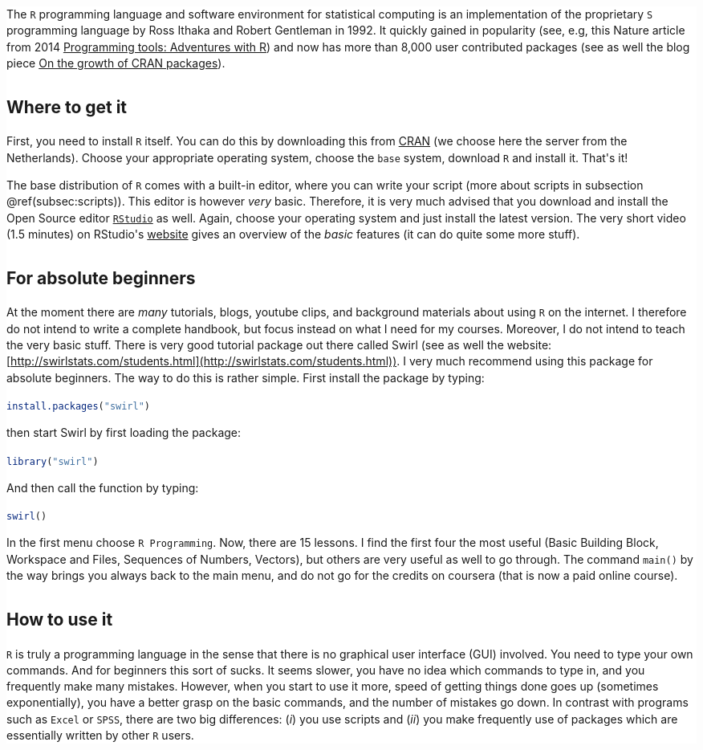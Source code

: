 The `R` programming language and software environment for statistical computing is an implementation of the proprietary `S` programming language by Ross Ithaka and Robert Gentleman in 1992. It quickly gained in popularity (see, e.g, this Nature article from 2014 [Programming tools: Adventures with R](http://www.nature.com/news/programming-tools-adventures-with-r-1.16609)) and now has more than 8,000 user contributed packages (see as well the blog piece [On the growth of CRAN packages](https://www.r-bloggers.com/on-the-growth-of-cran-packages/)).

## Where to get it

First, you need to install `R` itself. You can do this by downloading this from [CRAN](http://cran.xl-mirror.nl/) (we choose here the server from the Netherlands). Choose your appropriate operating system, choose the `base` system, download `R` and install it. That's it!

The base distribution of `R` comes with a built-in editor, where you can write your script (more about scripts in subsection \@ref(subsec:scripts)). This editor is however *very* basic. Therefore, it is very much advised that you download and install the Open Source editor [`RStudio`](https://www.rstudio.com/products/rstudio/download/) as well. Again, choose your operating system and just install the latest version. The very short video (1.5 minutes) on RStudio's [website](https://www.rstudio.com/products/rstudio/) gives an overview of the *basic* features (it can do quite some more stuff). 

## For absolute beginners

At the moment there are *many* tutorials, blogs, youtube clips, and background materials about using `R` on the internet. I therefore do not intend to write a complete handbook, but focus instead on what I need for my courses. Moreover, I do not intend to teach the very basic stuff. There is very good tutorial package out there called Swirl (see as well the website: [http://swirlstats.com/students.html](http://swirlstats.com/students.html)). I very much recommend using this package for absolute beginners. The way to do this is rather simple. First install the package by typing:


```r
install.packages("swirl")
```

then start Swirl by first loading the package:


```r
library("swirl")
```

And then call the function by typing: 


```r
swirl()
```

In the first menu choose `R Programming`. Now, there are 15 lessons. I find the first four the most useful (Basic Building Block, Workspace and Files, Sequences of Numbers, Vectors), but others are very useful as well to go through. The command `main()` by the way brings you always back to the main menu, and do not go for the credits on coursera (that is now a paid online course).

## How to use it

`R` is truly a programming language in the sense that there is no graphical user interface (GUI) involved. You need to type your own commands. And for beginners this sort of sucks. It seems slower, you have no idea which commands to type in, and you frequently make many mistakes. However, when you start to use it more, speed of getting things done goes up (sometimes exponentially), you have a better grasp on the basic commands, and the number of mistakes go down. In contrast with programs such as `Excel` or `SPSS`, there are two big differences: (*i*) you use scripts and (*ii*) you make frequently use of packages which are essentially written by other `R` users. 
